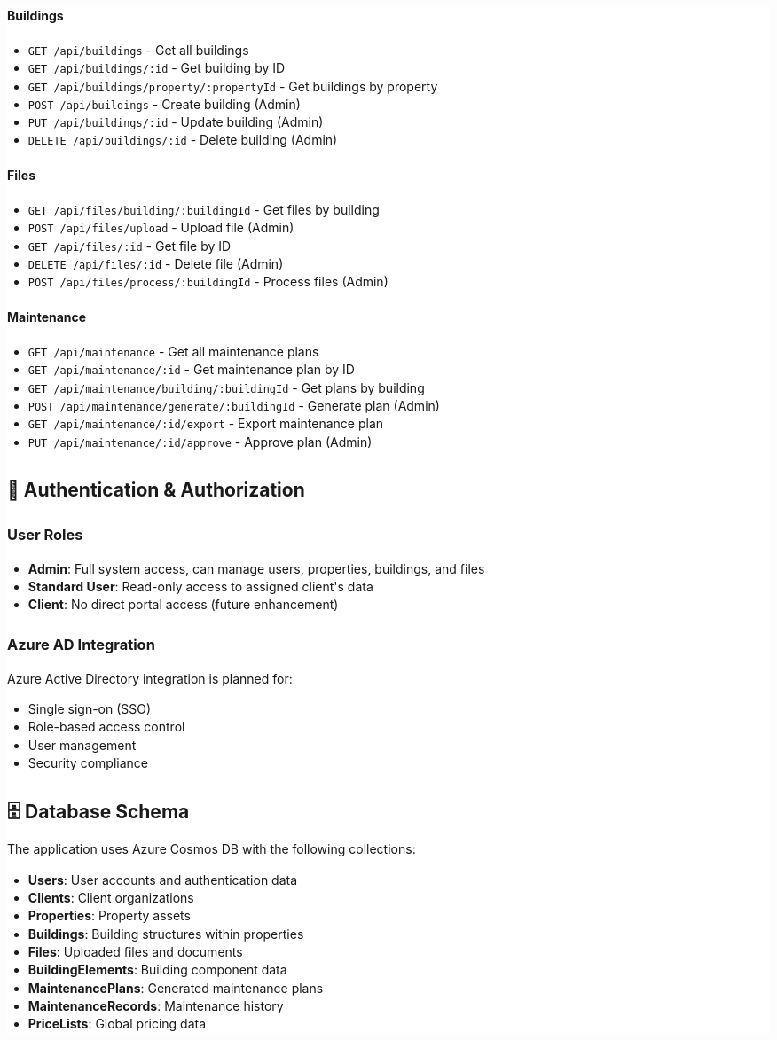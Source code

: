 #### Buildings
- `GET /api/buildings` - Get all buildings
- `GET /api/buildings/:id` - Get building by ID
- `GET /api/buildings/property/:propertyId` - Get buildings by property
- `POST /api/buildings` - Create building (Admin)
- `PUT /api/buildings/:id` - Update building (Admin)
- `DELETE /api/buildings/:id` - Delete building (Admin)

#### Files
- `GET /api/files/building/:buildingId` - Get files by building
- `POST /api/files/upload` - Upload file (Admin)
- `GET /api/files/:id` - Get file by ID
- `DELETE /api/files/:id` - Delete file (Admin)
- `POST /api/files/process/:buildingId` - Process files (Admin)

#### Maintenance
- `GET /api/maintenance` - Get all maintenance plans
- `GET /api/maintenance/:id` - Get maintenance plan by ID
- `GET /api/maintenance/building/:buildingId` - Get plans by building
- `POST /api/maintenance/generate/:buildingId` - Generate plan (Admin)
- `GET /api/maintenance/:id/export` - Export maintenance plan
- `PUT /api/maintenance/:id/approve` - Approve plan (Admin)

## 🔐 Authentication & Authorization

### User Roles
- **Admin**: Full system access, can manage users, properties, buildings, and files
- **Standard User**: Read-only access to assigned client's data
- **Client**: No direct portal access (future enhancement)

### Azure AD Integration
Azure Active Directory integration is planned for:
- Single sign-on (SSO)
- Role-based access control
- User management
- Security compliance

## 🗄️ Database Schema

The application uses Azure Cosmos DB with the following collections:
- **Users**: User accounts and authentication data
- **Clients**: Client organizations
- **Properties**: Property assets
- **Buildings**: Building structures within properties
- **Files**: Uploaded files and documents
- **BuildingElements**: Building component data
- **MaintenancePlans**: Generated maintenance plans
- **MaintenanceRecords**: Maintenance history
- **PriceLists**: Global pricing data
